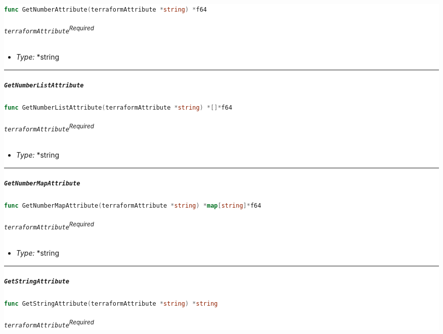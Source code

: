 ```go
func GetNumberAttribute(terraformAttribute *string) *f64
```

###### `terraformAttribute`<sup>Required</sup> <a name="terraformAttribute" id="@cdktf/provider-github.dependabotSecret.DependabotSecret.getNumberAttribute.parameter.terraformAttribute"></a>

- *Type:* *string

---

##### `GetNumberListAttribute` <a name="GetNumberListAttribute" id="@cdktf/provider-github.dependabotSecret.DependabotSecret.getNumberListAttribute"></a>

```go
func GetNumberListAttribute(terraformAttribute *string) *[]*f64
```

###### `terraformAttribute`<sup>Required</sup> <a name="terraformAttribute" id="@cdktf/provider-github.dependabotSecret.DependabotSecret.getNumberListAttribute.parameter.terraformAttribute"></a>

- *Type:* *string

---

##### `GetNumberMapAttribute` <a name="GetNumberMapAttribute" id="@cdktf/provider-github.dependabotSecret.DependabotSecret.getNumberMapAttribute"></a>

```go
func GetNumberMapAttribute(terraformAttribute *string) *map[string]*f64
```

###### `terraformAttribute`<sup>Required</sup> <a name="terraformAttribute" id="@cdktf/provider-github.dependabotSecret.DependabotSecret.getNumberMapAttribute.parameter.terraformAttribute"></a>

- *Type:* *string

---

##### `GetStringAttribute` <a name="GetStringAttribute" id="@cdktf/provider-github.dependabotSecret.DependabotSecret.getStringAttribute"></a>

```go
func GetStringAttribute(terraformAttribute *string) *string
```

###### `terraformAttribute`<sup>Required</sup> <a name="terraformAttribute" id="@cdktf/provider-github.dependabotSecret.DependabotSecret.getStringAttribute.parameter.terraformAttribute"></a>
